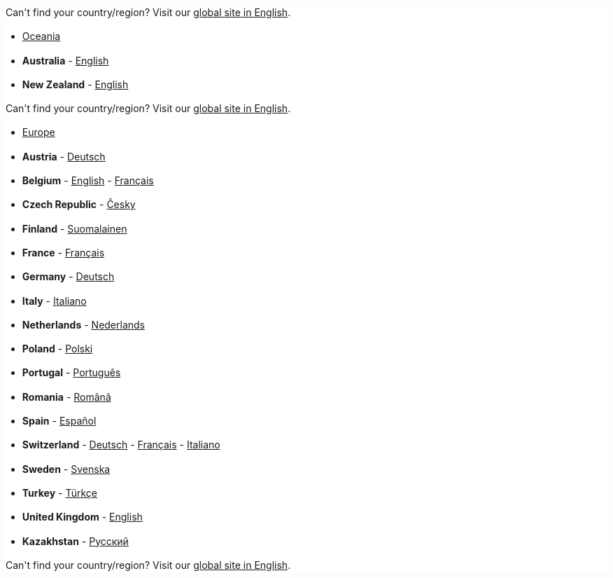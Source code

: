 Can't find your country/region? Visit our [global site in English](https://www.axis.com/).


- [Oceania](https://www.axis.com/en-us?loginRegion=eu#)


- **Australia**
\- [English](https://www.axis.com/en-au)
- **New Zealand**
\- [English](https://www.axis.com/en-nz)

Can't find your country/region? Visit our [global site in English](https://www.axis.com/).


- [Europe](https://www.axis.com/en-us?loginRegion=eu#)


- **Austria**
\- [Deutsch](https://www.axis.com/de-at)
- **Belgium**
\- [English](https://www.axis.com/en-be)
\- [Français](https://www.axis.com/fr-be)
- **Czech Republic**
\- [Česky](https://www.axis.com/cs-cz)
- **Finland**
\- [Suomalainen](https://www.axis.com/fi-fi)
- **France**
\- [Français](https://www.axis.com/fr-fr)
- **Germany**
\- [Deutsch](https://www.axis.com/de-de)
- **Italy**
\- [Italiano](https://www.axis.com/it-it)
- **Netherlands**
\- [Nederlands](https://www.axis.com/nl-nl)
- **Poland**
\- [Polski](https://www.axis.com/pl-pl)
- **Portugal**
\- [Português](https://www.axis.com/pt-pt)
- **Romania**
\- [Română](https://www.axis.com/ro-ro)
- **Spain**
\- [Español](https://www.axis.com/es-es)
- **Switzerland**
\- [Deutsch](https://www.axis.com/de-ch)
\- [Français](https://www.axis.com/fr-ch)
\- [Italiano](https://www.axis.com/it-ch)
- **Sweden**
\- [Svenska](https://www.axis.com/sv-se)
- **Turkey**
\- [Türkçe](https://www.axis.com/tr-tr)
- **United Kingdom**
\- [English](https://www.axis.com/en-gb)
- **Kazakhstan**
\- [Русский](https://www.axis.com/ru-kz)

Can't find your country/region? Visit our [global site in English](https://www.axis.com/).
